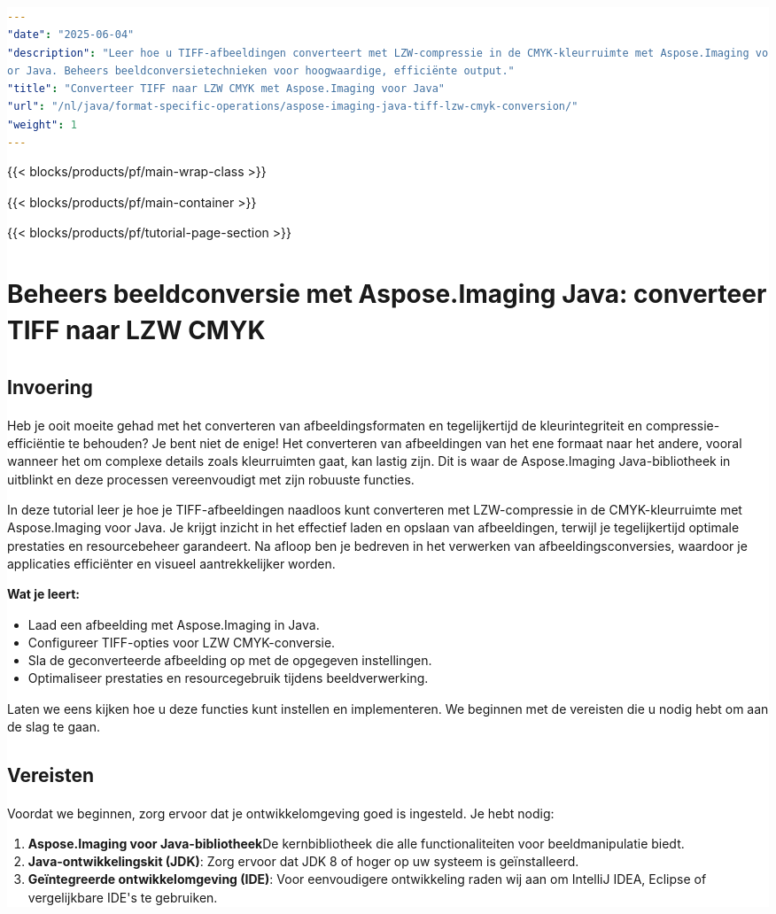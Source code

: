 ```yaml
---
"date": "2025-06-04"
"description": "Leer hoe u TIFF-afbeeldingen converteert met LZW-compressie in de CMYK-kleurruimte met Aspose.Imaging voor Java. Beheers beeldconversietechnieken voor hoogwaardige, efficiënte output."
"title": "Converteer TIFF naar LZW CMYK met Aspose.Imaging voor Java"
"url": "/nl/java/format-specific-operations/aspose-imaging-java-tiff-lzw-cmyk-conversion/"
"weight": 1
---
```


{{< blocks/products/pf/main-wrap-class >}}

{{< blocks/products/pf/main-container >}}

{{< blocks/products/pf/tutorial-page-section >}}
# Beheers beeldconversie met Aspose.Imaging Java: converteer TIFF naar LZW CMYK

## Invoering

Heb je ooit moeite gehad met het converteren van afbeeldingsformaten en tegelijkertijd de kleurintegriteit en compressie-efficiëntie te behouden? Je bent niet de enige! Het converteren van afbeeldingen van het ene formaat naar het andere, vooral wanneer het om complexe details zoals kleurruimten gaat, kan lastig zijn. Dit is waar de Aspose.Imaging Java-bibliotheek in uitblinkt en deze processen vereenvoudigt met zijn robuuste functies.

In deze tutorial leer je hoe je TIFF-afbeeldingen naadloos kunt converteren met LZW-compressie in de CMYK-kleurruimte met Aspose.Imaging voor Java. Je krijgt inzicht in het effectief laden en opslaan van afbeeldingen, terwijl je tegelijkertijd optimale prestaties en resourcebeheer garandeert. Na afloop ben je bedreven in het verwerken van afbeeldingsconversies, waardoor je applicaties efficiënter en visueel aantrekkelijker worden.

**Wat je leert:**
- Laad een afbeelding met Aspose.Imaging in Java.
- Configureer TIFF-opties voor LZW CMYK-conversie.
- Sla de geconverteerde afbeelding op met de opgegeven instellingen.
- Optimaliseer prestaties en resourcegebruik tijdens beeldverwerking.

Laten we eens kijken hoe u deze functies kunt instellen en implementeren. We beginnen met de vereisten die u nodig hebt om aan de slag te gaan.

## Vereisten

Voordat we beginnen, zorg ervoor dat je ontwikkelomgeving goed is ingesteld. Je hebt nodig:

1. **Aspose.Imaging voor Java-bibliotheek**De kernbibliotheek die alle functionaliteiten voor beeldmanipulatie biedt.
2. **Java-ontwikkelingskit (JDK)**: Zorg ervoor dat JDK 8 of hoger op uw systeem is geïnstalleerd.
3. **Geïntegreerde ontwikkelomgeving (IDE)**: Voor eenvoudigere ontwikkeling raden wij aan om IntelliJ IDEA, Eclipse of vergelijkbare IDE's te gebruiken.
